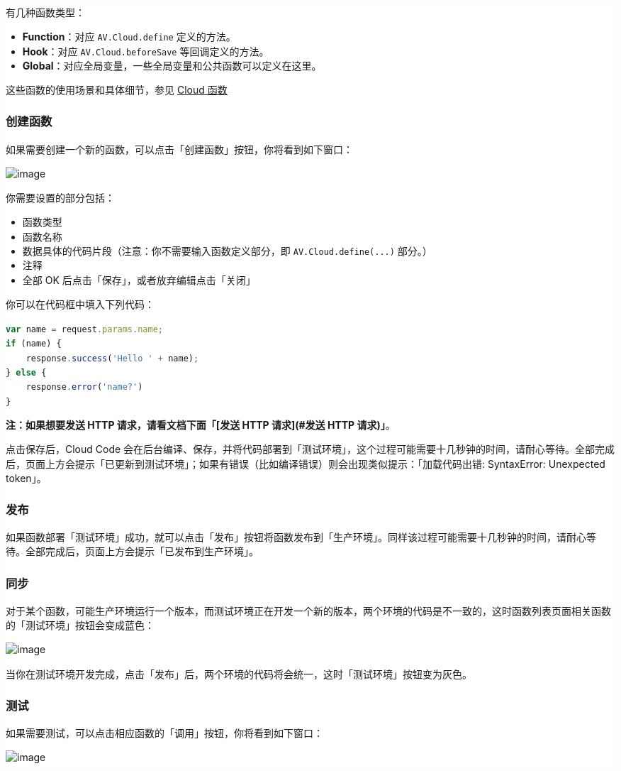 有几种函数类型：

* **Function**：对应 `AV.Cloud.define` 定义的方法。
* **Hook**：对应 `AV.Cloud.beforeSave` 等回调定义的方法。
* **Global**：对应全局变量，一些全局变量和公共函数可以定义在这里。

这些函数的使用场景和具体细节，参见 [Cloud 函数](#Cloud_函数)

### 创建函数

如果需要创建一个新的函数，可以点击「创建函数」按钮，你将看到如下窗口：

![image](images/cloud_code_snippet_create.png)

你需要设置的部分包括：

* 函数类型
* 函数名称
* 数据具体的代码片段（注意：你不需要输入函数定义部分，即 `AV.Cloud.define(...)` 部分。）
* 注释
* 全部 OK 后点击「保存」，或者放弃编辑点击「关闭」

你可以在代码框中填入下列代码：

```javascript
var name = request.params.name;
if (name) {
    response.success('Hello ' + name);
} else {
    response.error('name?')
}
```

**注：如果想要发送 HTTP 请求，请看文档下面「[发送 HTTP 请求](#发送 HTTP 请求)」**。


点击保存后，Cloud Code 会在后台编译、保存，并将代码部署到「测试环境」，这个过程可能需要十几秒钟的时间，请耐心等待。全部完成后，页面上方会提示「已更新到测试环境」；如果有错误（比如编译错误）则会出现类似提示：「加载代码出错: SyntaxError: Unexpected token」。

### 发布

如果函数部署「测试环境」成功，就可以点击「发布」按钮将函数发布到「生产环境」。同样该过程可能需要十几秒钟的时间，请耐心等待。全部完成后，页面上方会提示「已发布到生产环境」。

### 同步

对于某个函数，可能生产环境运行一个版本，而测试环境正在开发一个新的版本，两个环境的代码是不一致的，这时函数列表页面相关函数的「测试环境」按钮会变成蓝色：

![image](images/cloud_code_snippet_diff_version.png)

当你在测试环境开发完成，点击「发布」后，两个环境的代码将会统一，这时「测试环境」按钮变为灰色。

### 测试

如果需要测试，可以点击相应函数的「调用」按钮，你将看到如下窗口：

![image](images/cloud_code_snippet_invoke.png)
